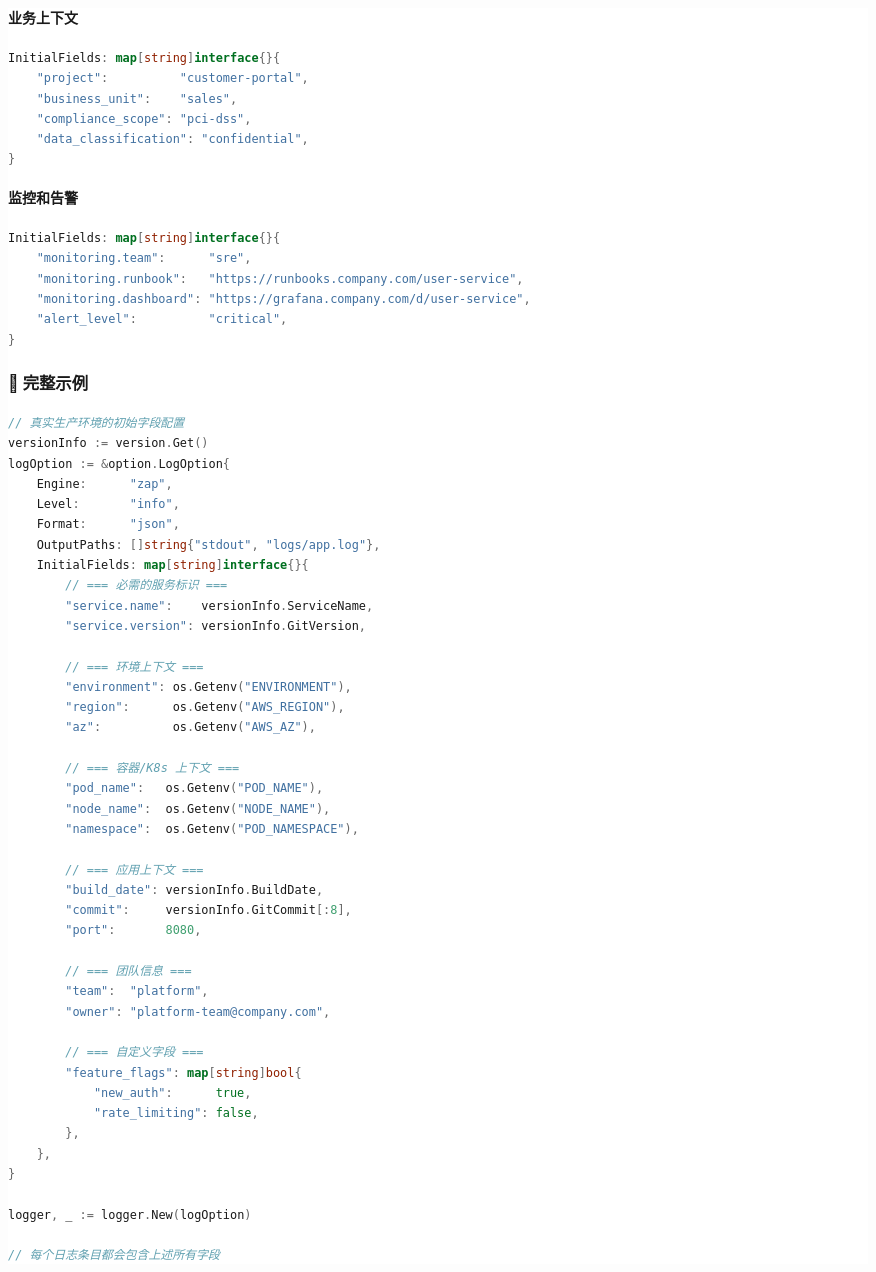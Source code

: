 #### **业务上下文**
```go
InitialFields: map[string]interface{}{
    "project":          "customer-portal",
    "business_unit":    "sales",
    "compliance_scope": "pci-dss",
    "data_classification": "confidential",
}
```

#### **监控和告警**
```go
InitialFields: map[string]interface{}{
    "monitoring.team":      "sre",
    "monitoring.runbook":   "https://runbooks.company.com/user-service",
    "monitoring.dashboard": "https://grafana.company.com/d/user-service",
    "alert_level":          "critical",
}
```

### 🚀 **完整示例**
```go
// 真实生产环境的初始字段配置
versionInfo := version.Get()
logOption := &option.LogOption{
    Engine:      "zap",
    Level:       "info",
    Format:      "json", 
    OutputPaths: []string{"stdout", "logs/app.log"},
    InitialFields: map[string]interface{}{
        // === 必需的服务标识 ===
        "service.name":    versionInfo.ServiceName,
        "service.version": versionInfo.GitVersion,
        
        // === 环境上下文 ===
        "environment": os.Getenv("ENVIRONMENT"),
        "region":      os.Getenv("AWS_REGION"),
        "az":          os.Getenv("AWS_AZ"),
        
        // === 容器/K8s 上下文 ===
        "pod_name":   os.Getenv("POD_NAME"),
        "node_name":  os.Getenv("NODE_NAME"),
        "namespace":  os.Getenv("POD_NAMESPACE"),
        
        // === 应用上下文 ===
        "build_date": versionInfo.BuildDate,
        "commit":     versionInfo.GitCommit[:8],
        "port":       8080,
        
        // === 团队信息 ===
        "team":  "platform",
        "owner": "platform-team@company.com",
        
        // === 自定义字段 ===
        "feature_flags": map[string]bool{
            "new_auth":      true,
            "rate_limiting": false,
        },
    },
}

logger, _ := logger.New(logOption)

// 每个日志条目都会包含上述所有字段
```